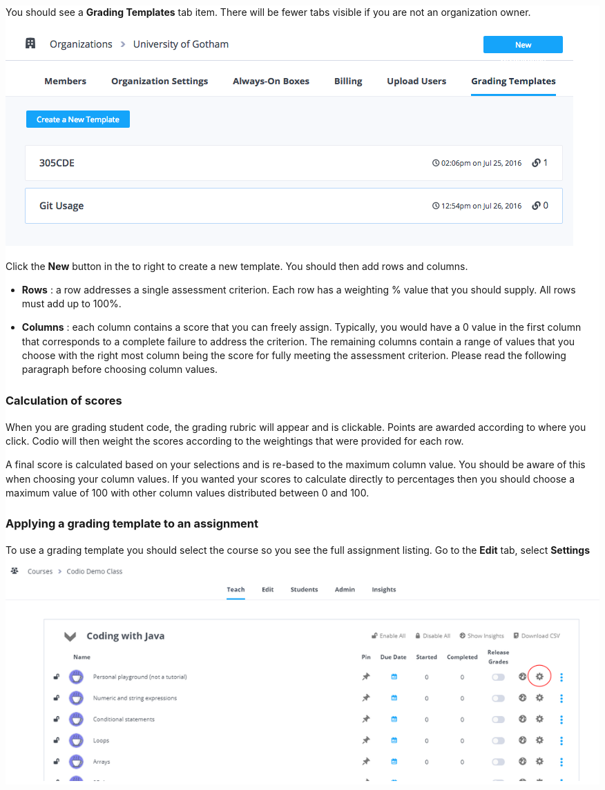 You should see a **Grading Templates** tab item. There will be fewer tabs visible if you are not an organization owner.

![rubric setup](/img/class_administration/grading/templates.png)

Click the **New** button in the to right to create a new template. You should then add rows and columns.

- **Rows** : a row addresses a single assessment criterion. Each row has a weighting % value that you should supply. All rows must add up to 100%.

- **Columns** : each column contains a score that you can freely assign. Typically, you would have a 0 value in the first column that corresponds to a complete failure to address the criterion. The remaining columns contain a range of values that you choose with the right most column being the score for fully meeting the assessment criterion. Please read the following paragraph before choosing column values.

### Calculation of scores
When you are grading student code, the grading rubric will appear and is clickable. Points are awarded according to where you click. Codio will then weight the scores according to the weightings that were provided for each row.

A final score is calculated based on your selections and is re-based to the maximum column value. You should be aware of this when choosing your column values. If you wanted your scores to calculate directly to percentages then you should choose a maximum value of 100 with other column values distributed between 0 and 100.


### Applying a grading template to an assignment
To use a grading template you should select the course so you see the full assignment listing. Go to the **Edit** tab, select **Settings** 

![asignmentsettings](/img/class_administration/asignmentsettings.png)
